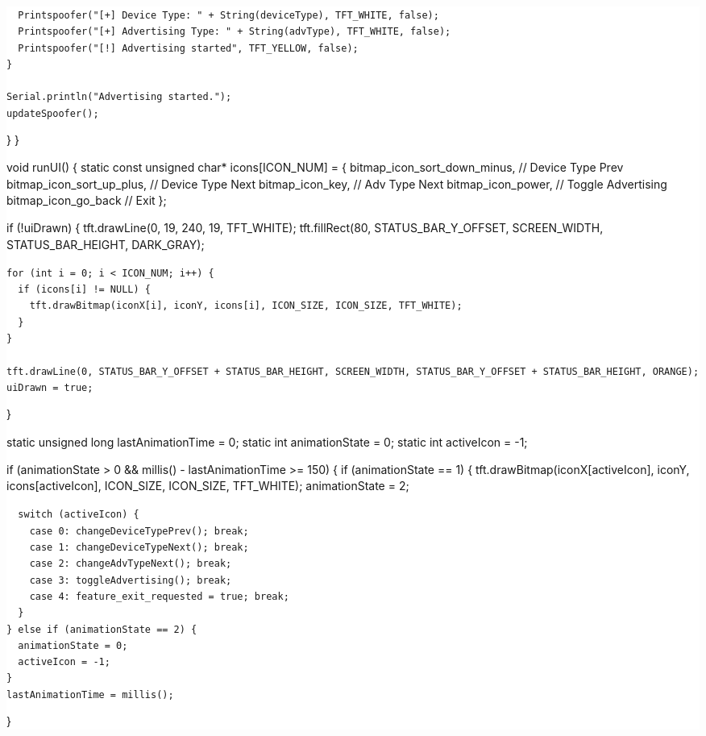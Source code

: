      Printspoofer("[+] Device Type: " + String(deviceType), TFT_WHITE, false);
      Printspoofer("[+] Advertising Type: " + String(advType), TFT_WHITE, false);
      Printspoofer("[!] Advertising started", TFT_YELLOW, false);
    }

    Serial.println("Advertising started.");
    updateSpoofer();
  }
}

void runUI() {
  static const unsigned char* icons[ICON_NUM] = {
    bitmap_icon_sort_down_minus, // Device Type Prev
    bitmap_icon_sort_up_plus,   // Device Type Next
    bitmap_icon_key,            // Adv Type Next
    bitmap_icon_power,          // Toggle Advertising
    bitmap_icon_go_back         // Exit
  };

  if (!uiDrawn) {
    tft.drawLine(0, 19, 240, 19, TFT_WHITE);
    tft.fillRect(80, STATUS_BAR_Y_OFFSET, SCREEN_WIDTH, STATUS_BAR_HEIGHT, DARK_GRAY);

    for (int i = 0; i < ICON_NUM; i++) {
      if (icons[i] != NULL) {
        tft.drawBitmap(iconX[i], iconY, icons[i], ICON_SIZE, ICON_SIZE, TFT_WHITE);
      }
    }

    tft.drawLine(0, STATUS_BAR_Y_OFFSET + STATUS_BAR_HEIGHT, SCREEN_WIDTH, STATUS_BAR_Y_OFFSET + STATUS_BAR_HEIGHT, ORANGE);
    uiDrawn = true;
  }

  static unsigned long lastAnimationTime = 0;
  static int animationState = 0;
  static int activeIcon = -1;

  if (animationState > 0 && millis() - lastAnimationTime >= 150) {
    if (animationState == 1) {
      tft.drawBitmap(iconX[activeIcon], iconY, icons[activeIcon], ICON_SIZE, ICON_SIZE, TFT_WHITE);
      animationState = 2;

      switch (activeIcon) {
        case 0: changeDeviceTypePrev(); break;
        case 1: changeDeviceTypeNext(); break;
        case 2: changeAdvTypeNext(); break;
        case 3: toggleAdvertising(); break;
        case 4: feature_exit_requested = true; break;
      }
    } else if (animationState == 2) {
      animationState = 0;
      activeIcon = -1;
    }
    lastAnimationTime = millis();
  }
